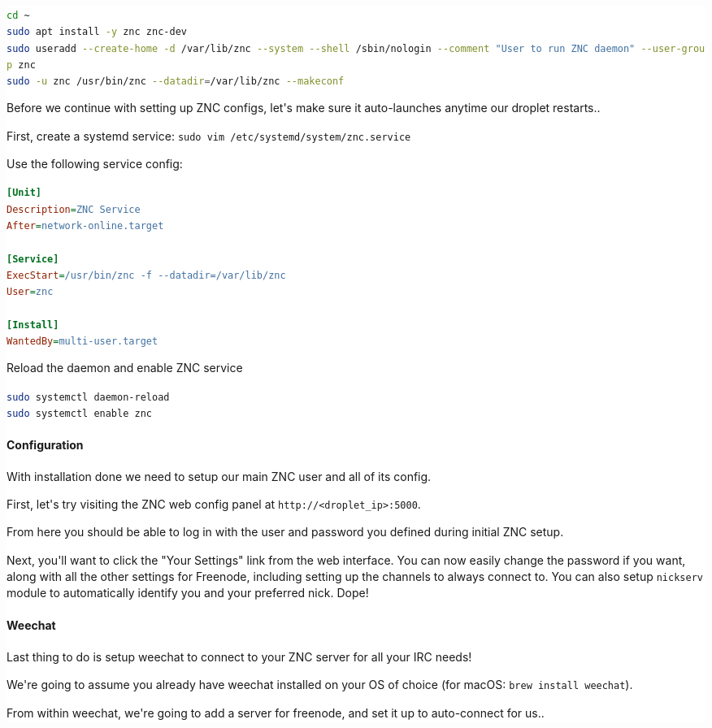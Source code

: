 ```bash
cd ~
sudo apt install -y znc znc-dev
sudo useradd --create-home -d /var/lib/znc --system --shell /sbin/nologin --comment "User to run ZNC daemon" --user-group znc
sudo -u znc /usr/bin/znc --datadir=/var/lib/znc --makeconf
```

Before we continue with setting up ZNC configs, let's make sure it auto-launches anytime our droplet restarts..

First, create a systemd service: `sudo vim /etc/systemd/system/znc.service`

Use the following service config:

```ini
[Unit]
Description=ZNC Service
After=network-online.target

[Service]
ExecStart=/usr/bin/znc -f --datadir=/var/lib/znc
User=znc

[Install]
WantedBy=multi-user.target
```

Reload the daemon and enable ZNC service

```bash
sudo systemctl daemon-reload
sudo systemctl enable znc
```

#### Configuration

With installation done we need to setup our main ZNC user and all of its config.

First, let's try visiting the ZNC web config panel at `http://<droplet_ip>:5000`.

From here you should be able to log in with the user and password you defined during initial ZNC setup.

Next, you'll want to click the "Your Settings" link from the web interface. You can now easily change the password if you want, along with all the other settings for Freenode, including setting up the channels to always connect to. You can also setup `nickserv` module to automatically identify you and your preferred nick. Dope!


#### Weechat

Last thing to do is setup weechat to connect to your ZNC server for all your IRC needs!

We're going to assume you already have weechat installed on your OS of choice (for macOS: `brew install weechat`).

From within weechat, we're going to add a server for freenode, and set it up to auto-connect for us..
